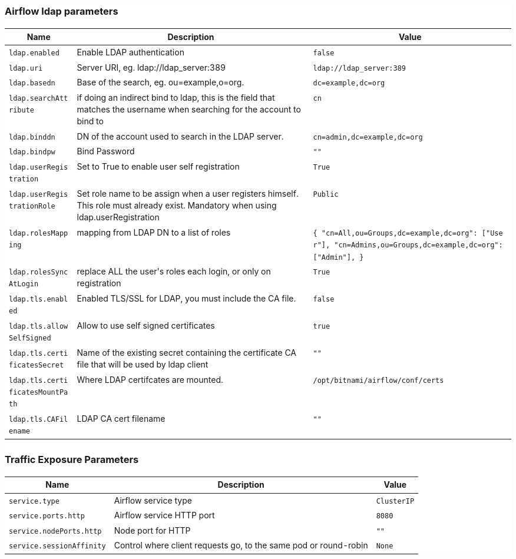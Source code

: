 ### Airflow ldap parameters

| Name                             | Description                                                                                                                        | Value                                                                                                     |
| -------------------------------- | ---------------------------------------------------------------------------------------------------------------------------------- | --------------------------------------------------------------------------------------------------------- |
| `ldap.enabled`                   | Enable LDAP authentication                                                                                                         | `false`                                                                                                   |
| `ldap.uri`                       | Server URI, eg. ldap://ldap_server:389                                                                                             | `ldap://ldap_server:389`                                                                                  |
| `ldap.basedn`                    | Base of the search, eg. ou=example,o=org.                                                                                          | `dc=example,dc=org`                                                                                       |
| `ldap.searchAttribute`           | if doing an indirect bind to ldap, this is the field that matches the username when searching for the account to bind to           | `cn`                                                                                                      |
| `ldap.binddn`                    | DN of the account used to search in the LDAP server.                                                                               | `cn=admin,dc=example,dc=org`                                                                              |
| `ldap.bindpw`                    | Bind Password                                                                                                                      | `""`                                                                                                      |
| `ldap.userRegistration`          | Set to True to enable user self registration                                                                                       | `True`                                                                                                    |
| `ldap.userRegistrationRole`      | Set role name to be assign when a user registers himself. This role must already exist. Mandatory when using ldap.userRegistration | `Public`                                                                                                  |
| `ldap.rolesMapping`              | mapping from LDAP DN to a list of roles                                                                                            | `{ "cn=All,ou=Groups,dc=example,dc=org": ["User"], "cn=Admins,ou=Groups,dc=example,dc=org": ["Admin"], }` |
| `ldap.rolesSyncAtLogin`          | replace ALL the user's roles each login, or only on registration                                                                   | `True`                                                                                                    |
| `ldap.tls.enabled`               | Enabled TLS/SSL for LDAP, you must include the CA file.                                                                            | `false`                                                                                                   |
| `ldap.tls.allowSelfSigned`       | Allow to use self signed certificates                                                                                              | `true`                                                                                                    |
| `ldap.tls.certificatesSecret`    | Name of the existing secret containing the certificate CA file that will be used by ldap client                                    | `""`                                                                                                      |
| `ldap.tls.certificatesMountPath` | Where LDAP certifcates are mounted.                                                                                                | `/opt/bitnami/airflow/conf/certs`                                                                         |
| `ldap.tls.CAFilename`            | LDAP CA cert filename                                                                                                              | `""`                                                                                                      |

### Traffic Exposure Parameters

| Name                               | Description                                                                                                                      | Value                    |
| ---------------------------------- | -------------------------------------------------------------------------------------------------------------------------------- | ------------------------ |
| `service.type`                     | Airflow service type                                                                                                             | `ClusterIP`              |
| `service.ports.http`               | Airflow service HTTP port                                                                                                        | `8080`                   |
| `service.nodePorts.http`           | Node port for HTTP                                                                                                               | `""`                     |
| `service.sessionAffinity`          | Control where client requests go, to the same pod or round-robin                                                                 | `None`                   |